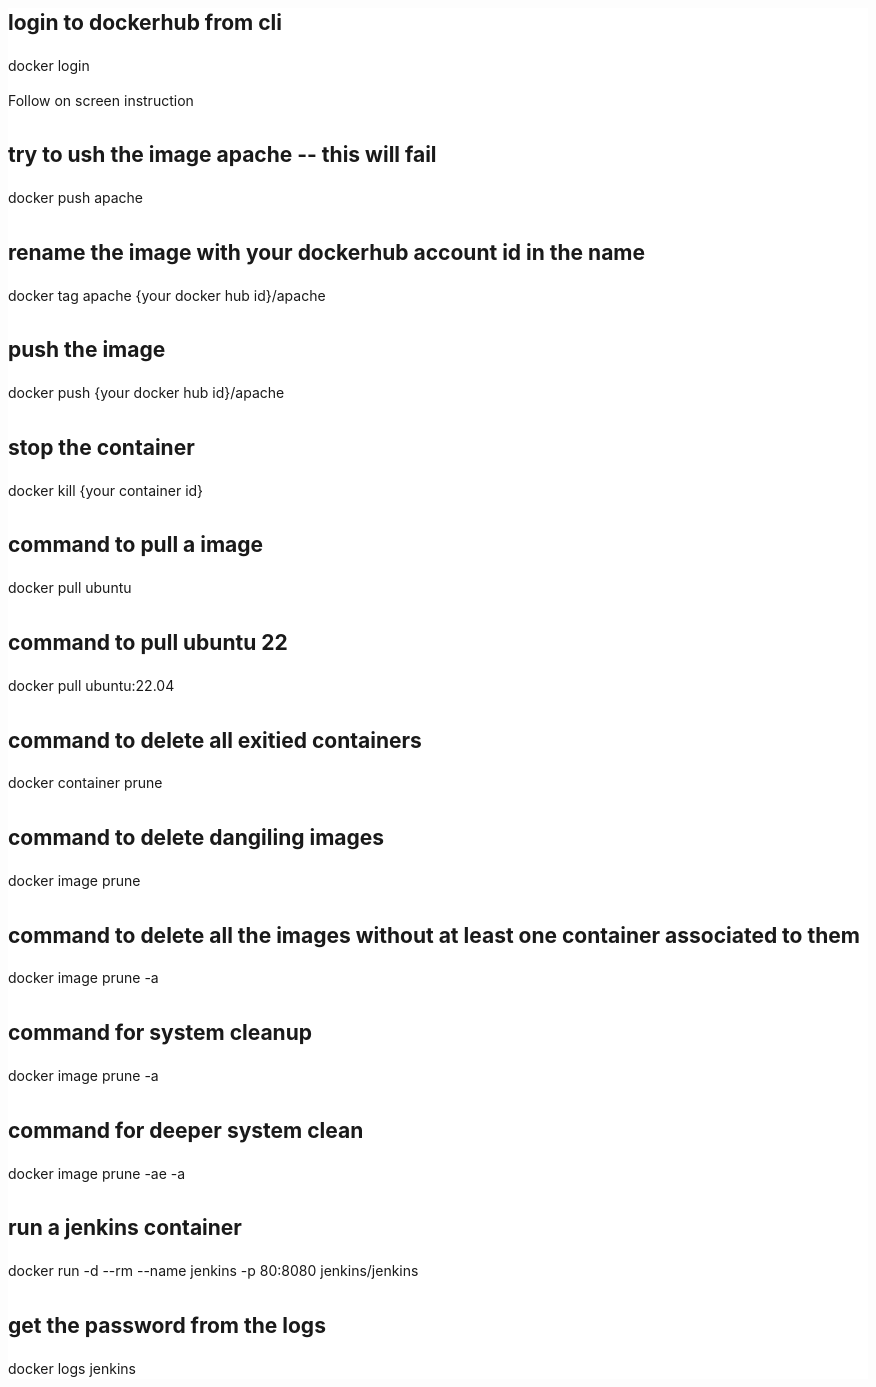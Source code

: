 login to dockerhub from cli
---
docker login

Follow on screen instruction

try to ush the image apache -- this will fail
---
docker push apache

rename the image with your dockerhub account id in the name
---
docker tag apache {your docker hub id}/apache

push the image
---
docker push {your docker hub id}/apache

stop the container
---
docker kill {your container id}

command to pull a image
---
docker pull ubuntu
 
command to pull ubuntu 22
----
docker pull ubuntu:22.04

command to delete all exitied containers
---
docker container prune

command to delete dangiling images
---
docker image prune

command to delete all the images without at least one container associated to them
---
docker image prune -a

command for system cleanup
--
docker image prune -a

command for deeper system clean
--
docker image prune -ae -a

run a jenkins container
---
docker run -d --rm --name jenkins -p 80:8080 jenkins/jenkins

get the password from the logs
---
docker logs jenkins
